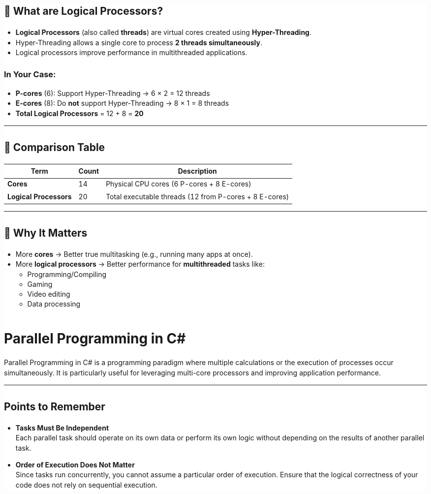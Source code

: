 
## 🔹 What are Logical Processors?
- **Logical Processors** (also called **threads**) are virtual cores created using **Hyper-Threading**.
- Hyper-Threading allows a single core to process **2 threads simultaneously**.
- Logical processors improve performance in multithreaded applications.

### In Your Case:
- **P-cores** (6): Support Hyper-Threading → 6 × 2 = 12 threads
- **E-cores** (8): Do **not** support Hyper-Threading → 8 × 1 = 8 threads
- **Total Logical Processors** = 12 + 8 = **20**

---

## 🔹 Comparison Table

| Term                  | Count | Description                                           |
|-----------------------|-------|-------------------------------------------------------|
| **Cores**             | 14    | Physical CPU cores (6 P-cores + 8 E-cores)            |
| **Logical Processors**| 20    | Total executable threads (12 from P-cores + 8 E-cores)|

---

## 🔹 Why It Matters
- More **cores** → Better true multitasking (e.g., running many apps at once).
- More **logical processors** → Better performance for **multithreaded** tasks like:
  - Programming/Compiling
  - Gaming
  - Video editing
  - Data processing



# Parallel Programming in C#

Parallel Programming in C# is a programming paradigm where multiple calculations or the execution of processes occur simultaneously. It is particularly useful for leveraging multi-core processors and improving application performance.

---

## Points to Remember

- **Tasks Must Be Independent**  
  Each parallel task should operate on its own data or perform its own logic without depending on the results of another parallel task.

- **Order of Execution Does Not Matter**  
  Since tasks run concurrently, you cannot assume a particular order of execution. Ensure that the logical correctness of your code does not rely on sequential execution.
